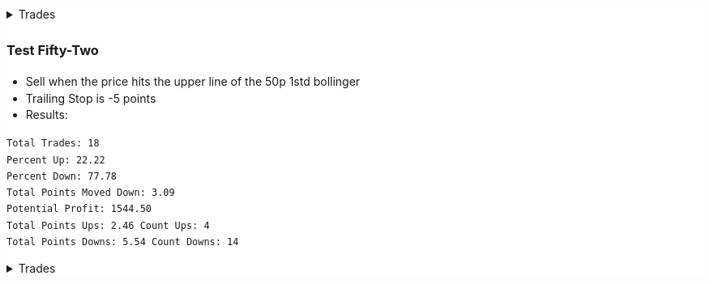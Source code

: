 
<details><summary>Trades</summary></details>

### Test Fifty-Two
* Sell when the price hits the upper line of the 50p 1std bollinger
* Trailing Stop is -5 points
* Results:
```
Total Trades: 18
Percent Up: 22.22
Percent Down: 77.78
Total Points Moved Down: 3.09
Potential Profit: 1544.50
Total Points Ups: 2.46 Count Ups: 4
Total Points Downs: 5.54 Count Downs: 14
```

<details><summary>Trades</summary>

<code>In: 2022-03-29 10:43:00		Out: 2022-03-29 12:47:00		Total Position Time: 124:00		Total Move Down: -1.11		Total to Date: -1.11</code> <br />
<code>In: 2022-03-30 09:46:00		Out: 2022-03-30 10:25:20		Total Position Time: 39:20		Total Move Down: -0.00		Total to Date: -1.11</code> <br />
<code>In: 2022-03-30 10:00:00		Out: 2022-03-30 10:25:20		Total Position Time: 25:20		Total Move Down: 0.36		Total to Date: -0.75</code> <br />
<code>In: 2022-03-31 10:54:00		Out: 2022-03-31 11:09:20		Total Position Time: 15:20		Total Move Down: 0.43		Total to Date: -0.32</code> <br />
<code>In: 2022-04-22 12:18:00		Out: 2022-04-22 12:47:00		Total Position Time: 29:00		Total Move Down: 0.02		Total to Date: -0.31</code> <br />
<code>In: 2022-04-26 10:01:00		Out: 2022-04-26 10:10:05		Total Position Time: 09:05		Total Move Down: 0.53		Total to Date: 0.23</code> <br />
